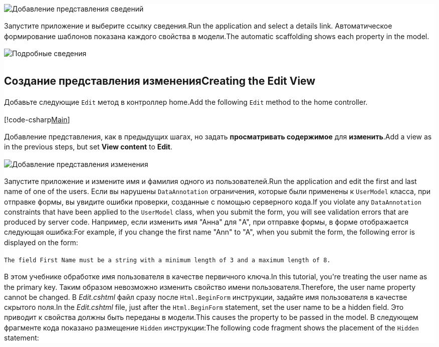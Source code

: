 ![Добавление представления сведений](creating-a-mvc-3-application-with-razor-and-unobtrusive-javascript/_static/image11.png)

<span data-ttu-id="f1818-173">Запустите приложение и выберите ссылку сведения.</span><span class="sxs-lookup"><span data-stu-id="f1818-173">Run the application and select a details link.</span></span> <span data-ttu-id="f1818-174">Автоматическое формирование шаблонов показана каждого свойства в модели.</span><span class="sxs-lookup"><span data-stu-id="f1818-174">The automatic scaffolding shows each property in the model.</span></span>

![Подробные сведения](creating-a-mvc-3-application-with-razor-and-unobtrusive-javascript/_static/image12.png)

## <a name="creating-the-edit-view"></a><span data-ttu-id="f1818-176">Создание представления изменения</span><span class="sxs-lookup"><span data-stu-id="f1818-176">Creating the Edit View</span></span>

<span data-ttu-id="f1818-177">Добавьте следующие `Edit` метод в контроллер home.</span><span class="sxs-lookup"><span data-stu-id="f1818-177">Add the following `Edit` method to the home controller.</span></span>

[!code-csharp[Main](creating-a-mvc-3-application-with-razor-and-unobtrusive-javascript/samples/sample9.cs)]

<span data-ttu-id="f1818-178">Добавление представления, как в предыдущих шагах, но задать **просматривать содержимое** для **изменить**.</span><span class="sxs-lookup"><span data-stu-id="f1818-178">Add a view as in the previous steps, but set **View content** to **Edit**.</span></span>

![Добавление представления изменения](creating-a-mvc-3-application-with-razor-and-unobtrusive-javascript/_static/image13.png)

<span data-ttu-id="f1818-180">Запустите приложение и измените имя и фамилия одного из пользователей.</span><span class="sxs-lookup"><span data-stu-id="f1818-180">Run the application and edit the first and last name of one of the users.</span></span> <span data-ttu-id="f1818-181">Если вы нарушены `DataAnnotation` ограничения, которые были применены к `UserModel` класса, при отправке формы, вы увидите ошибки проверки, созданные с помощью серверного кода.</span><span class="sxs-lookup"><span data-stu-id="f1818-181">If you violate any `DataAnnotation` constraints that have been applied to the `UserModel` class, when you submit the form, you will see validation errors that are produced by server code.</span></span> <span data-ttu-id="f1818-182">Например, если изменить имя &quot;Анна&quot; для &quot;A&quot;, при отправке формы, в форме отображается следующая ошибка:</span><span class="sxs-lookup"><span data-stu-id="f1818-182">For example, if you change the first name &quot;Ann&quot; to &quot;A&quot;, when you submit the form, the following error is displayed on the form:</span></span>

`The field First Name must be a string with a minimum length of 3 and a maximum length of 8.`

<span data-ttu-id="f1818-183">В этом учебнике обработке имя пользователя в качестве первичного ключа.</span><span class="sxs-lookup"><span data-stu-id="f1818-183">In this tutorial, you're treating the user name as the primary key.</span></span> <span data-ttu-id="f1818-184">Таким образом невозможно изменить свойство имени пользователя.</span><span class="sxs-lookup"><span data-stu-id="f1818-184">Therefore, the user name property cannot be changed.</span></span> <span data-ttu-id="f1818-185">В *Edit.cshtml* файл сразу после `Html.BeginForm` инструкции, задайте имя пользователя в качестве скрытого поля.</span><span class="sxs-lookup"><span data-stu-id="f1818-185">In the *Edit.cshtml* file, just after the `Html.BeginForm` statement, set the user name to be a hidden field.</span></span> <span data-ttu-id="f1818-186">Это приводит к свойства должны быть переданы в модели.</span><span class="sxs-lookup"><span data-stu-id="f1818-186">This causes the property to be passed in the model.</span></span> <span data-ttu-id="f1818-187">В следующем фрагменте кода показано размещение `Hidden` инструкции:</span><span class="sxs-lookup"><span data-stu-id="f1818-187">The following code fragment shows the placement of the `Hidden` statement:</span></span>
